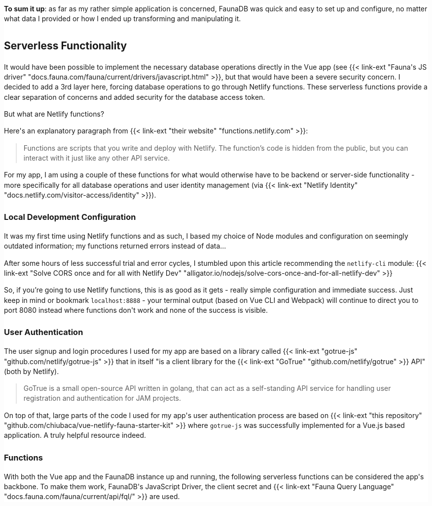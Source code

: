 **To sum it up**: as far as my rather simple application is concerned, FaunaDB was quick and easy to set up and configure, no matter what data I provided or how I ended up transforming and manipulating it.

## Serverless Functionality

It would have been possible to implement the necessary database operations directly in the Vue app (see {{< link-ext "Fauna's JS driver" "docs.fauna.com/fauna/current/drivers/javascript.html" >}}, but that would have been a severe security concern. I decided to add a 3rd layer here, forcing database operations to go through Netlify functions. These serverless functions provide a clear separation of concerns and added security for the database access token.

But what are Netlify functions?

Here's an explanatory paragraph from {{< link-ext "their website" "functions.netlify.com" >}}:

> Functions are scripts that you write and deploy with Netlify. The function’s code is hidden from the public, but you can interact with it just like any other API service.

For my app, I am using a couple of these functions for what would otherwise have to be backend or server-side functionality - more specifically for all database operations and user identity management (via {{< link-ext "Netlify Identity" "docs.netlify.com/visitor-access/identity" >}}).

### Local Development Configuration

It was my first time using Netlify functions and as such, I based my choice of Node modules and configuration on seemingly outdated information; my functions returned errors instead of data…

After some hours of less successful trial and error cycles, I stumbled upon this article recommending the `netlify-cli` module: {{< link-ext "Solve CORS once and for all with Netlify Dev" "alligator.io/nodejs/solve-cors-once-and-for-all-netlify-dev" >}}

So, if you’re going to use Netlify functions, this is as good as it gets - really simple configuration and immediate success. Just keep in mind or bookmark `localhost:8888` - your terminal output (based on Vue CLI and Webpack) will continue to direct you to port 8080 instead where functions don't work and none of the success is visible.

### User Authentication

The user signup and login procedures I used for my app are based on a library called {{< link-ext "gotrue-js" "github.com/netlify/gotrue-js" >}} that in itself "is a client library for the {{< link-ext "GoTrue" "github.com/netlify/gotrue" >}} API" (both by Netlify).

> GoTrue is a small open-source API written in golang, that can act as a self-standing API service for handling user registration and authentication for JAM projects.

On top of that, large parts of the code I used for my app's user authentication process are based on {{< link-ext "this repository" "github.com/chiubaca/vue-netlify-fauna-starter-kit" >}} where `gotrue-js` was successfully implemented for a Vue.js based application. A truly helpful resource indeed.

### Functions

With both the Vue app and the FaunaDB instance up and running, the following serverless functions can be considered the app's backbone. To make them work, FaunaDB's JavaScript Driver, the client secret and {{< link-ext "Fauna Query Language" "docs.fauna.com/fauna/current/api/fql/" >}} are used.
